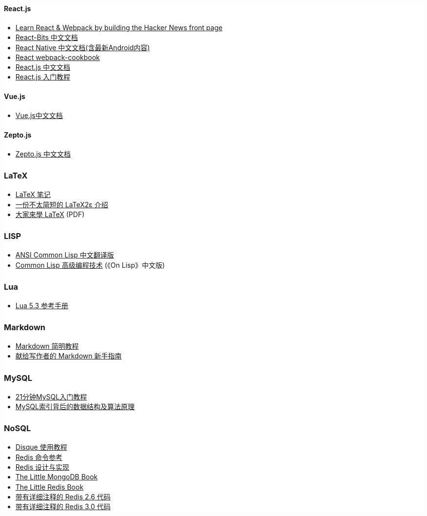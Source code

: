 #### [](#reactjs)React.js

*   [Learn React & Webpack by building the Hacker News front page](https://github.com/theJian/build-a-hn-front-page)
*   [React\-Bits 中文文档](https://github.com/hateonion/react-bits-CN)
*   [React Native 中文文档(含最新Android内容)](http://wiki.jikexueyuan.com/project/react-native/)
*   [React webpack\-cookbook](https://github.com/fakefish/react-webpack-cookbook)
*   [React.js 中文文档](https://discountry.github.io/react/)
*   [React.js 入门教程](http://fraserxu.me/intro-to-react/)

#### [](#vuejs)Vue.js

*   [Vue.js中文文档](https://cn.vuejs.org/v2/guide/)

#### [](#zeptojs)Zepto.js

*   [Zepto.js 中文文档](http://css88.com/doc/zeptojs_api)

### [](#latex)LaTeX

*   [LaTeX 笔记](http://www.dralpha.com/zh/tech/tech.htm)
*   [一份不太简短的 LaTeX2ε 介绍](http://ctan.org/pkg/lshort-zh-cn)
*   [大家來學 LaTeX](https://github.com/49951331/graduate-project-102pj/blob/master/docs/latex123.pdf) (PDF)

### [](#lisp)LISP

*   [ANSI Common Lisp 中文翻译版](http://acl.readthedocs.org/en/latest/)
*   [Common Lisp 高级编程技术](http://www.ituring.com.cn/minibook/862) (《On Lisp》中文版)

### [](#lua)Lua

*   [Lua 5.3 参考手册](http://www.w3cschool.cc/manual/lua53doc/contents.html)

### [](#markdown)Markdown

*   [Markdown 简明教程](http://www.jianshu.com/p/7bd23251da0a)
*   [献给写作者的 Markdown 新手指南](http://www.jianshu.com/p/q81RER)

### [](#mysql)MySQL

*   [21分钟MySQL入门教程](http://www.cnblogs.com/mr-wid/archive/2013/05/09/3068229.html)
*   [MySQL索引背后的数据结构及算法原理](http://blog.codinglabs.org/articles/theory-of-mysql-index.html)

### [](#nosql)NoSQL

*   [Disque 使用教程](http://disque.huangz.me)
*   [Redis 命令参考](http://redisdoc.com)
*   [Redis 设计与实现](http://redisbook.com)
*   [The Little MongoDB Book](https://github.com/justinyhuang/the-little-mongodb-book-cn/blob/master/mongodb.md)
*   [The Little Redis Book](https://github.com/JasonLai256/the-little-redis-book/blob/master/cn/redis.md)
*   [带有详细注释的 Redis 2.6 代码](https://github.com/huangz1990/annotated_redis_source)
*   [带有详细注释的 Redis 3.0 代码](https://github.com/huangz1990/redis-3.0-annotated)
